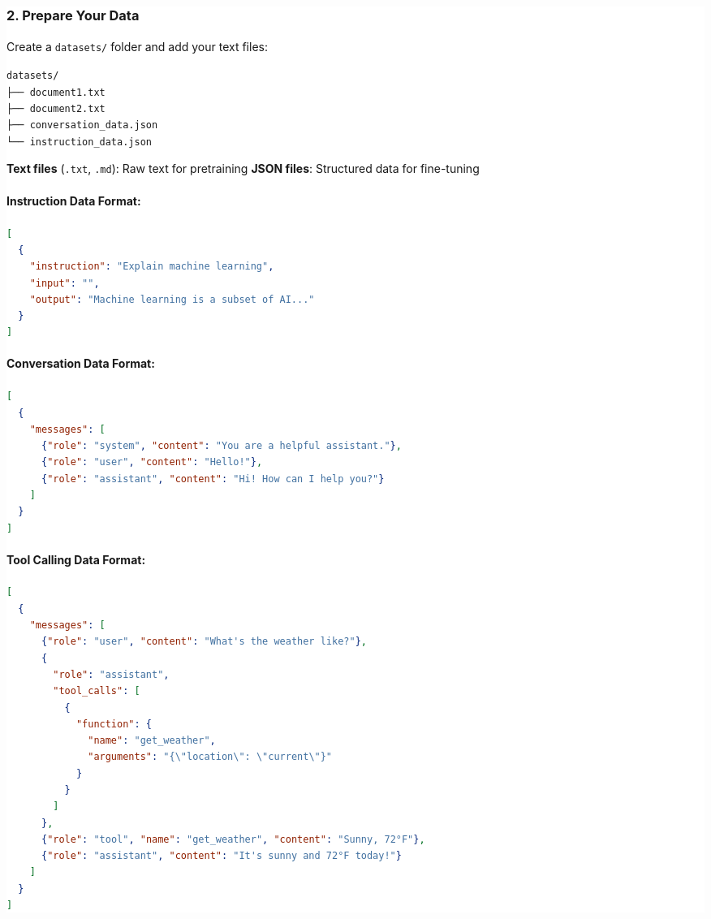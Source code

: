 ### 2. Prepare Your Data

Create a `datasets/` folder and add your text files:

```
datasets/
├── document1.txt
├── document2.txt
├── conversation_data.json
└── instruction_data.json
```

**Text files** (`.txt`, `.md`): Raw text for pretraining
**JSON files**: Structured data for fine-tuning

#### Instruction Data Format:
```json
[
  {
    "instruction": "Explain machine learning",
    "input": "",
    "output": "Machine learning is a subset of AI..."
  }
]
```

#### Conversation Data Format:
```json
[
  {
    "messages": [
      {"role": "system", "content": "You are a helpful assistant."},
      {"role": "user", "content": "Hello!"},
      {"role": "assistant", "content": "Hi! How can I help you?"}
    ]
  }
]
```

#### Tool Calling Data Format:
```json
[
  {
    "messages": [
      {"role": "user", "content": "What's the weather like?"},
      {
        "role": "assistant",
        "tool_calls": [
          {
            "function": {
              "name": "get_weather",
              "arguments": "{\"location\": \"current\"}"
            }
          }
        ]
      },
      {"role": "tool", "name": "get_weather", "content": "Sunny, 72°F"},
      {"role": "assistant", "content": "It's sunny and 72°F today!"}
    ]
  }
]
```
